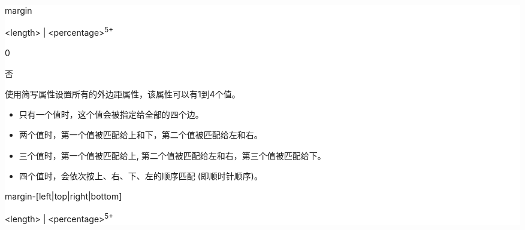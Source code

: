 <tr id="zh-cn_topic_0000001058340503_row11447438175410"><td class="cellrowborder" valign="top" width="23.11768823117688%" headers="mcps1.1.6.1.1 "><p id="zh-cn_topic_0000001058340503_zh-cn_topic_0000001059340528_afa508e5429d948b2b561943d6b2f0f31"><a name="zh-cn_topic_0000001058340503_zh-cn_topic_0000001059340528_afa508e5429d948b2b561943d6b2f0f31"></a><a name="zh-cn_topic_0000001058340503_zh-cn_topic_0000001059340528_afa508e5429d948b2b561943d6b2f0f31"></a>margin</p>
</td>
<td class="cellrowborder" valign="top" width="20.477952204779523%" headers="mcps1.1.6.1.2 "><p id="zh-cn_topic_0000001058340503_zh-cn_topic_0000001059340528_a4dab4f9d97a74a27a45b7ef1d2ab08e6"><a name="zh-cn_topic_0000001058340503_zh-cn_topic_0000001059340528_a4dab4f9d97a74a27a45b7ef1d2ab08e6"></a><a name="zh-cn_topic_0000001058340503_zh-cn_topic_0000001059340528_a4dab4f9d97a74a27a45b7ef1d2ab08e6"></a>&lt;length&gt; | &lt;percentage&gt;<sup id="zh-cn_topic_0000001058340503_zh-cn_topic_0000001059340528_sup1433352175220"><a name="zh-cn_topic_0000001058340503_zh-cn_topic_0000001059340528_sup1433352175220"></a><a name="zh-cn_topic_0000001058340503_zh-cn_topic_0000001059340528_sup1433352175220"></a>5+</sup></p>
</td>
<td class="cellrowborder" valign="top" width="8.869113088691131%" headers="mcps1.1.6.1.3 "><p id="zh-cn_topic_0000001058340503_zh-cn_topic_0000001059340528_a5e3c234d78214e8180b51d237adda154"><a name="zh-cn_topic_0000001058340503_zh-cn_topic_0000001059340528_a5e3c234d78214e8180b51d237adda154"></a><a name="zh-cn_topic_0000001058340503_zh-cn_topic_0000001059340528_a5e3c234d78214e8180b51d237adda154"></a>0</p>
</td>
<td class="cellrowborder" valign="top" width="7.519248075192481%" headers="mcps1.1.6.1.4 "><p id="zh-cn_topic_0000001058340503_zh-cn_topic_0000001059340528_p4730774285"><a name="zh-cn_topic_0000001058340503_zh-cn_topic_0000001059340528_p4730774285"></a><a name="zh-cn_topic_0000001058340503_zh-cn_topic_0000001059340528_p4730774285"></a>否</p>
</td>
<td class="cellrowborder" valign="top" width="40.01599840015999%" headers="mcps1.1.6.1.5 "><p id="zh-cn_topic_0000001058340503_zh-cn_topic_0000001059340528_a1d350e36a773420baf5ebb930cd5ad66"><a name="zh-cn_topic_0000001058340503_zh-cn_topic_0000001059340528_a1d350e36a773420baf5ebb930cd5ad66"></a><a name="zh-cn_topic_0000001058340503_zh-cn_topic_0000001059340528_a1d350e36a773420baf5ebb930cd5ad66"></a>使用简写属性设置所有的外边距属性，该属性可以有1到4个值。</p>
<a name="zh-cn_topic_0000001058340503_zh-cn_topic_0000001059340528_ul5333133311105"></a><a name="zh-cn_topic_0000001058340503_zh-cn_topic_0000001059340528_ul5333133311105"></a><ul id="zh-cn_topic_0000001058340503_zh-cn_topic_0000001059340528_ul5333133311105"><li><p id="zh-cn_topic_0000001058340503_zh-cn_topic_0000001059340528_p03345339103"><a name="zh-cn_topic_0000001058340503_zh-cn_topic_0000001059340528_p03345339103"></a><a name="zh-cn_topic_0000001058340503_zh-cn_topic_0000001059340528_p03345339103"></a>只有一个值时，这个值会被指定给全部的四个边。</p>
</li><li><p id="zh-cn_topic_0000001058340503_zh-cn_topic_0000001059340528_p1133420334108"><a name="zh-cn_topic_0000001058340503_zh-cn_topic_0000001059340528_p1133420334108"></a><a name="zh-cn_topic_0000001058340503_zh-cn_topic_0000001059340528_p1133420334108"></a>两个值时，第一个值被匹配给上和下，第二个值被匹配给左和右。</p>
</li><li><p id="zh-cn_topic_0000001058340503_zh-cn_topic_0000001059340528_p193341533191015"><a name="zh-cn_topic_0000001058340503_zh-cn_topic_0000001059340528_p193341533191015"></a><a name="zh-cn_topic_0000001058340503_zh-cn_topic_0000001059340528_p193341533191015"></a>三个值时，第一个值被匹配给上, 第二个值被匹配给左和右，第三个值被匹配给下。</p>
</li><li><p id="zh-cn_topic_0000001058340503_zh-cn_topic_0000001059340528_p733412334102"><a name="zh-cn_topic_0000001058340503_zh-cn_topic_0000001059340528_p733412334102"></a><a name="zh-cn_topic_0000001058340503_zh-cn_topic_0000001059340528_p733412334102"></a>四个值时，会依次按上、右、下、左的顺序匹配 (即顺时针顺序)。</p>
</li></ul>
</td>
</tr>
<tr id="zh-cn_topic_0000001058340503_row144473383544"><td class="cellrowborder" valign="top" width="23.11768823117688%" headers="mcps1.1.6.1.1 "><p id="zh-cn_topic_0000001058340503_zh-cn_topic_0000001059340528_a70939a36b2b04dd8bec21f5bddc8637e"><a name="zh-cn_topic_0000001058340503_zh-cn_topic_0000001059340528_a70939a36b2b04dd8bec21f5bddc8637e"></a><a name="zh-cn_topic_0000001058340503_zh-cn_topic_0000001059340528_a70939a36b2b04dd8bec21f5bddc8637e"></a>margin-[left|top|right|bottom]</p>
</td>
<td class="cellrowborder" valign="top" width="20.477952204779523%" headers="mcps1.1.6.1.2 "><p id="zh-cn_topic_0000001058340503_zh-cn_topic_0000001059340528_ae53ac9ac370d483990e04ea9789c1e49"><a name="zh-cn_topic_0000001058340503_zh-cn_topic_0000001059340528_ae53ac9ac370d483990e04ea9789c1e49"></a><a name="zh-cn_topic_0000001058340503_zh-cn_topic_0000001059340528_ae53ac9ac370d483990e04ea9789c1e49"></a>&lt;length&gt; | &lt;percentage&gt;<sup id="zh-cn_topic_0000001058340503_zh-cn_topic_0000001059340528_sup378331720532"><a name="zh-cn_topic_0000001058340503_zh-cn_topic_0000001059340528_sup378331720532"></a><a name="zh-cn_topic_0000001058340503_zh-cn_topic_0000001059340528_sup378331720532"></a><span>5+</span></sup></p>